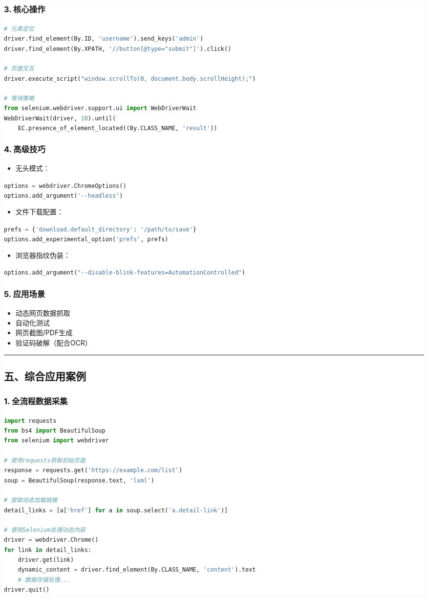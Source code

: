### 3. 核心操作
```python
# 元素定位
driver.find_element(By.ID, 'username').send_keys('admin')
driver.find_element(By.XPATH, '//button[@type="submit"]').click()

# 页面交互
driver.execute_script("window.scrollTo(0, document.body.scrollHeight);")

# 等待策略
from selenium.webdriver.support.ui import WebDriverWait
WebDriverWait(driver, 10).until(
    EC.presence_of_element_located((By.CLASS_NAME, 'result'))
```

### 4. 高级技巧
- 无头模式：
```python
options = webdriver.ChromeOptions()
options.add_argument('--headless')
```

- 文件下载配置：
```python
prefs = {'download.default_directory': '/path/to/save'}
options.add_experimental_option('prefs', prefs)
```

- 浏览器指纹伪装：
```python
options.add_argument("--disable-blink-features=AutomationControlled")
```

### 5. 应用场景
- 动态网页数据抓取
- 自动化测试
- 网页截图/PDF生成
- 验证码破解（配合OCR）

---

## 五、综合应用案例
### 1. 全流程数据采集
```python
import requests
from bs4 import BeautifulSoup
from selenium import webdriver

# 使用requests获取初始页面
response = requests.get('https://example.com/list')
soup = BeautifulSoup(response.text, 'lxml')

# 提取动态加载链接
detail_links = [a['href'] for a in soup.select('a.detail-link')]

# 使用Selenium处理动态内容
driver = webdriver.Chrome()
for link in detail_links:
    driver.get(link)
    dynamic_content = driver.find_element(By.CLASS_NAME, 'content').text
    # 数据存储处理...
driver.quit()
```
